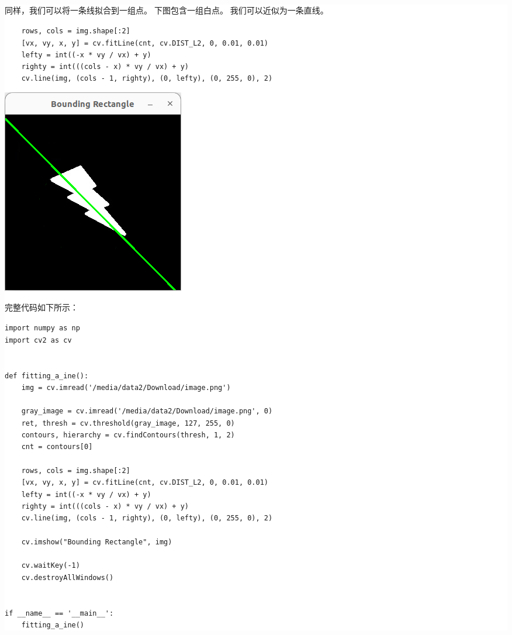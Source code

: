 同样，我们可以将一条线拟合到一组点。 下图包含一组白点。 我们可以近似为一条直线。

```
    rows, cols = img.shape[:2]
    [vx, vy, x, y] = cv.fitLine(cnt, cv.DIST_L2, 0, 0.01, 0.01)
    lefty = int((-x * vy / vx) + y)
    righty = int(((cols - x) * vy / vx) + y)
    cv.line(img, (cols - 1, righty), (0, lefty), (0, 255, 0), 2)
```

![Image](images/1315506-f3e335f76dc4bccd.png)

完整代码如下所示：
```
import numpy as np
import cv2 as cv


def fitting_a_ine():
    img = cv.imread('/media/data2/Download/image.png')

    gray_image = cv.imread('/media/data2/Download/image.png', 0)
    ret, thresh = cv.threshold(gray_image, 127, 255, 0)
    contours, hierarchy = cv.findContours(thresh, 1, 2)
    cnt = contours[0]

    rows, cols = img.shape[:2]
    [vx, vy, x, y] = cv.fitLine(cnt, cv.DIST_L2, 0, 0.01, 0.01)
    lefty = int((-x * vy / vx) + y)
    righty = int(((cols - x) * vy / vx) + y)
    cv.line(img, (cols - 1, righty), (0, lefty), (0, 255, 0), 2)

    cv.imshow("Bounding Rectangle", img)

    cv.waitKey(-1)
    cv.destroyAllWindows()


if __name__ == '__main__':
    fitting_a_ine()
```
